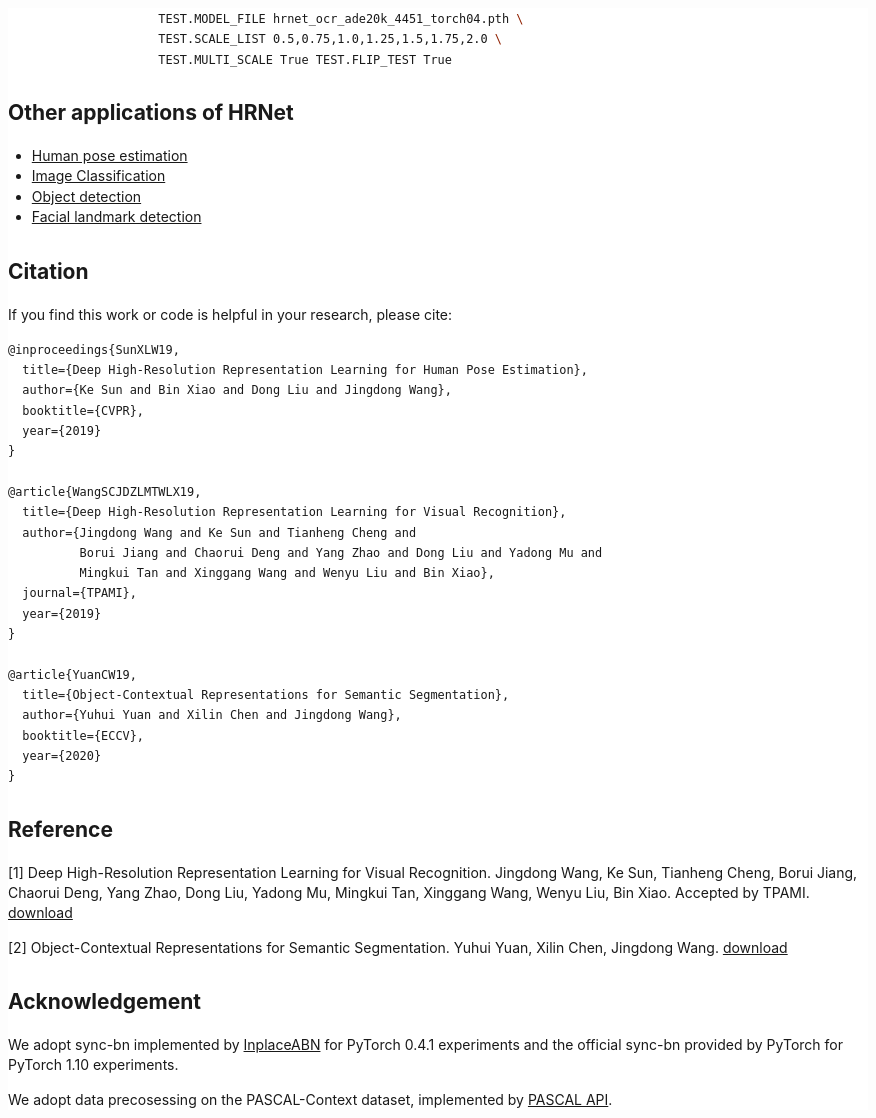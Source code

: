 ````bash
                     TEST.MODEL_FILE hrnet_ocr_ade20k_4451_torch04.pth \
                     TEST.SCALE_LIST 0.5,0.75,1.0,1.25,1.5,1.75,2.0 \
                     TEST.MULTI_SCALE True TEST.FLIP_TEST True
````

## Other applications of HRNet
* [Human pose estimation](https://github.com/leoxiaobin/deep-high-resolution-net.pytorch)
* [Image Classification](https://github.com/HRNet/HRNet-Image-Classification)
* [Object detection](https://github.com/HRNet/HRNet-Object-Detection)
* [Facial landmark detection](https://github.com/HRNet/HRNet-Facial-Landmark-Detection)

## Citation
If you find this work or code is helpful in your research, please cite:
````
@inproceedings{SunXLW19,
  title={Deep High-Resolution Representation Learning for Human Pose Estimation},
  author={Ke Sun and Bin Xiao and Dong Liu and Jingdong Wang},
  booktitle={CVPR},
  year={2019}
}

@article{WangSCJDZLMTWLX19,
  title={Deep High-Resolution Representation Learning for Visual Recognition},
  author={Jingdong Wang and Ke Sun and Tianheng Cheng and 
          Borui Jiang and Chaorui Deng and Yang Zhao and Dong Liu and Yadong Mu and 
          Mingkui Tan and Xinggang Wang and Wenyu Liu and Bin Xiao},
  journal={TPAMI},
  year={2019}
}

@article{YuanCW19,
  title={Object-Contextual Representations for Semantic Segmentation},
  author={Yuhui Yuan and Xilin Chen and Jingdong Wang},
  booktitle={ECCV},
  year={2020}
}
````

## Reference
[1] Deep High-Resolution Representation Learning for Visual Recognition. Jingdong Wang, Ke Sun, Tianheng Cheng, 
    Borui Jiang, Chaorui Deng, Yang Zhao, Dong Liu, Yadong Mu, Mingkui Tan, Xinggang Wang, Wenyu Liu, Bin Xiao. Accepted by TPAMI.  [download](https://arxiv.org/pdf/1908.07919.pdf)
    
[2] Object-Contextual Representations for Semantic Segmentation. Yuhui Yuan, Xilin Chen, Jingdong Wang. [download](https://arxiv.org/pdf/1909.11065.pdf)

## Acknowledgement
We adopt sync-bn implemented by [InplaceABN](https://github.com/mapillary/inplace_abn) for PyTorch 0.4.1 experiments and the official 
sync-bn provided by PyTorch for PyTorch 1.10 experiments.

We adopt data precosessing on the PASCAL-Context dataset, implemented by [PASCAL API](https://github.com/zhanghang1989/detail-api).
